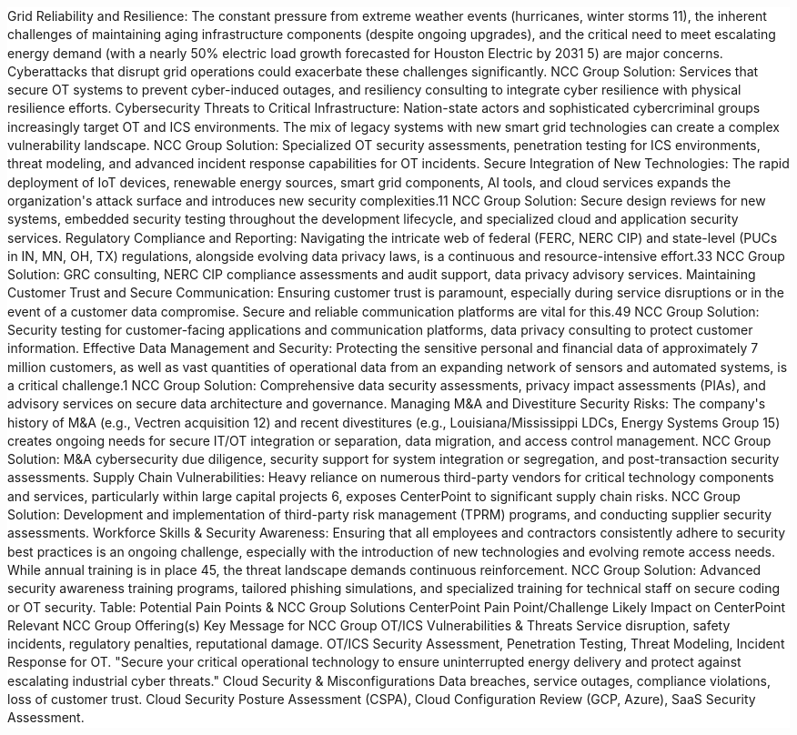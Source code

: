 Grid Reliability and Resilience: The constant pressure from extreme weather events (hurricanes, winter storms 11), the inherent challenges of maintaining aging infrastructure components (despite ongoing upgrades), and the critical need to meet escalating energy demand (with a nearly 50% electric load growth forecasted for Houston Electric by 2031 5) are major concerns. Cyberattacks that disrupt grid operations could exacerbate these challenges significantly.
NCC Group Solution: Services that secure OT systems to prevent cyber-induced outages, and resiliency consulting to integrate cyber resilience with physical resilience efforts.
Cybersecurity Threats to Critical Infrastructure: Nation-state actors and sophisticated cybercriminal groups increasingly target OT and ICS environments. The mix of legacy systems with new smart grid technologies can create a complex vulnerability landscape.
NCC Group Solution: Specialized OT security assessments, penetration testing for ICS environments, threat modeling, and advanced incident response capabilities for OT incidents.
Secure Integration of New Technologies: The rapid deployment of IoT devices, renewable energy sources, smart grid components, AI tools, and cloud services expands the organization's attack surface and introduces new security complexities.11
NCC Group Solution: Secure design reviews for new systems, embedded security testing throughout the development lifecycle, and specialized cloud and application security services.
Regulatory Compliance and Reporting: Navigating the intricate web of federal (FERC, NERC CIP) and state-level (PUCs in IN, MN, OH, TX) regulations, alongside evolving data privacy laws, is a continuous and resource-intensive effort.33
NCC Group Solution: GRC consulting, NERC CIP compliance assessments and audit support, data privacy advisory services.
Maintaining Customer Trust and Secure Communication: Ensuring customer trust is paramount, especially during service disruptions or in the event of a customer data compromise. Secure and reliable communication platforms are vital for this.49
NCC Group Solution: Security testing for customer-facing applications and communication platforms, data privacy consulting to protect customer information.
Effective Data Management and Security: Protecting the sensitive personal and financial data of approximately 7 million customers, as well as vast quantities of operational data from an expanding network of sensors and automated systems, is a critical challenge.1
NCC Group Solution: Comprehensive data security assessments, privacy impact assessments (PIAs), and advisory services on secure data architecture and governance.
Managing M&A and Divestiture Security Risks: The company's history of M&A (e.g., Vectren acquisition 12) and recent divestitures (e.g., Louisiana/Mississippi LDCs, Energy Systems Group 15) creates ongoing needs for secure IT/OT integration or separation, data migration, and access control management.
NCC Group Solution: M&A cybersecurity due diligence, security support for system integration or segregation, and post-transaction security assessments.
Supply Chain Vulnerabilities: Heavy reliance on numerous third-party vendors for critical technology components and services, particularly within large capital projects 6, exposes CenterPoint to significant supply chain risks.
NCC Group Solution: Development and implementation of third-party risk management (TPRM) programs, and conducting supplier security assessments.
Workforce Skills & Security Awareness: Ensuring that all employees and contractors consistently adhere to security best practices is an ongoing challenge, especially with the introduction of new technologies and evolving remote access needs. While annual training is in place 45, the threat landscape demands continuous reinforcement.
NCC Group Solution: Advanced security awareness training programs, tailored phishing simulations, and specialized training for technical staff on secure coding or OT security.
Table: Potential Pain Points & NCC Group Solutions
CenterPoint Pain Point/Challenge
Likely Impact on CenterPoint
Relevant NCC Group Offering(s)
Key Message for NCC Group
OT/ICS Vulnerabilities & Threats
Service disruption, safety incidents, regulatory penalties, reputational damage.
OT/ICS Security Assessment, Penetration Testing, Threat Modeling, Incident Response for OT.
"Secure your critical operational technology to ensure uninterrupted energy delivery and protect against escalating industrial cyber threats."
Cloud Security & Misconfigurations
Data breaches, service outages, compliance violations, loss of customer trust.
Cloud Security Posture Assessment (CSPA), Cloud Configuration Review (GCP, Azure), SaaS Security Assessment.